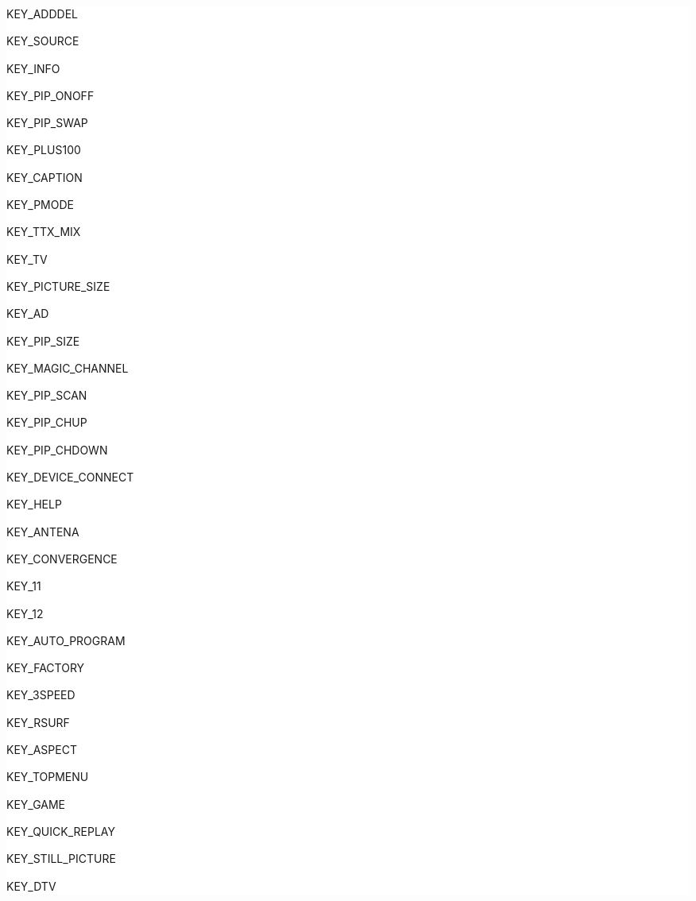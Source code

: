 KEY_ADDDEL

KEY_SOURCE

KEY_INFO

KEY_PIP_ONOFF

KEY_PIP_SWAP

KEY_PLUS100

KEY_CAPTION

KEY_PMODE

KEY_TTX_MIX

KEY_TV

KEY_PICTURE_SIZE

KEY_AD

KEY_PIP_SIZE

KEY_MAGIC_CHANNEL

KEY_PIP_SCAN

KEY_PIP_CHUP

KEY_PIP_CHDOWN

KEY_DEVICE_CONNECT

KEY_HELP

KEY_ANTENA

KEY_CONVERGENCE

KEY_11

KEY_12

KEY_AUTO_PROGRAM

KEY_FACTORY

KEY_3SPEED

KEY_RSURF

KEY_ASPECT

KEY_TOPMENU

KEY_GAME

KEY_QUICK_REPLAY

KEY_STILL_PICTURE

KEY_DTV
